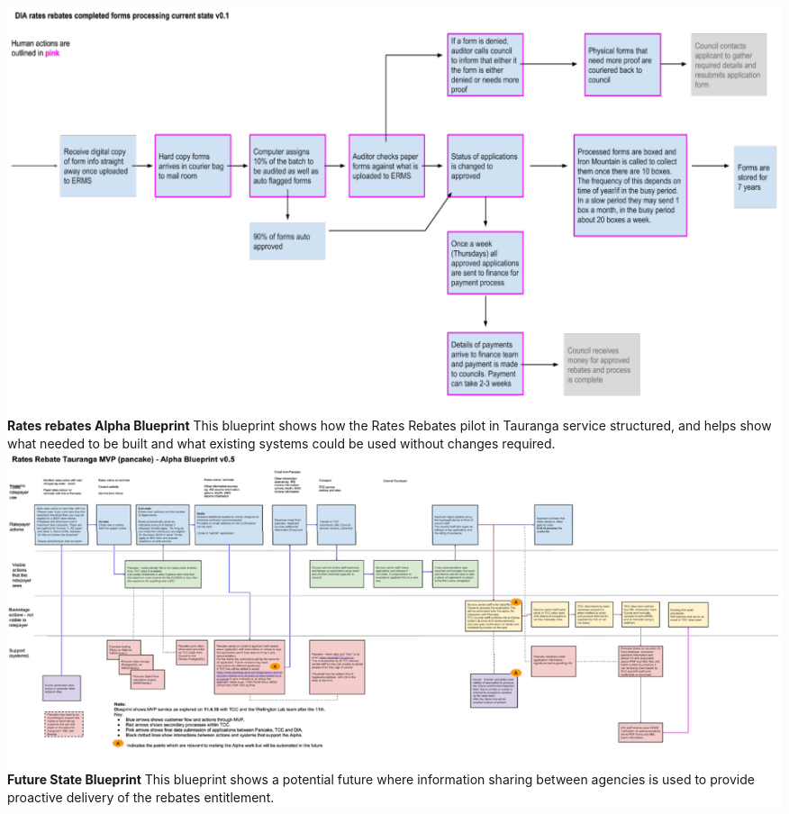 ![Current state](/assets/media/Rates-Rebates/RR11.png)

__Rates rebates Alpha Blueprint__
This blueprint shows how the Rates Rebates pilot in Tauranga service structured, and helps show what needed to be built and what existing systems could be used without changes required.
![Alpha blueprint](/assets/media/Rates-Rebates/RR12.png)

__Future State Blueprint__
This blueprint shows a potential future where information sharing between agencies is used to provide proactive delivery of the rebates entitlement.